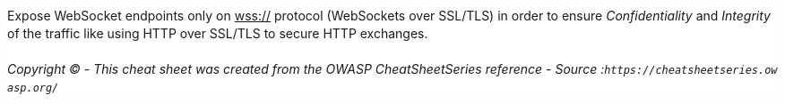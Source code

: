 Expose WebSocket endpoints only on [wss://](https://kaazing.com/html5-websocket-security-is-strong/) protocol (WebSockets over SSL/TLS) in order to ensure *Confidentiality* and *Integrity* of the traffic like using HTTP over SSL/TLS to secure HTTP exchanges.

###### Copyright © - This cheat sheet was created from the OWASP CheatSheetSeries reference - Source :` https://cheatsheetseries.owasp.org/ `